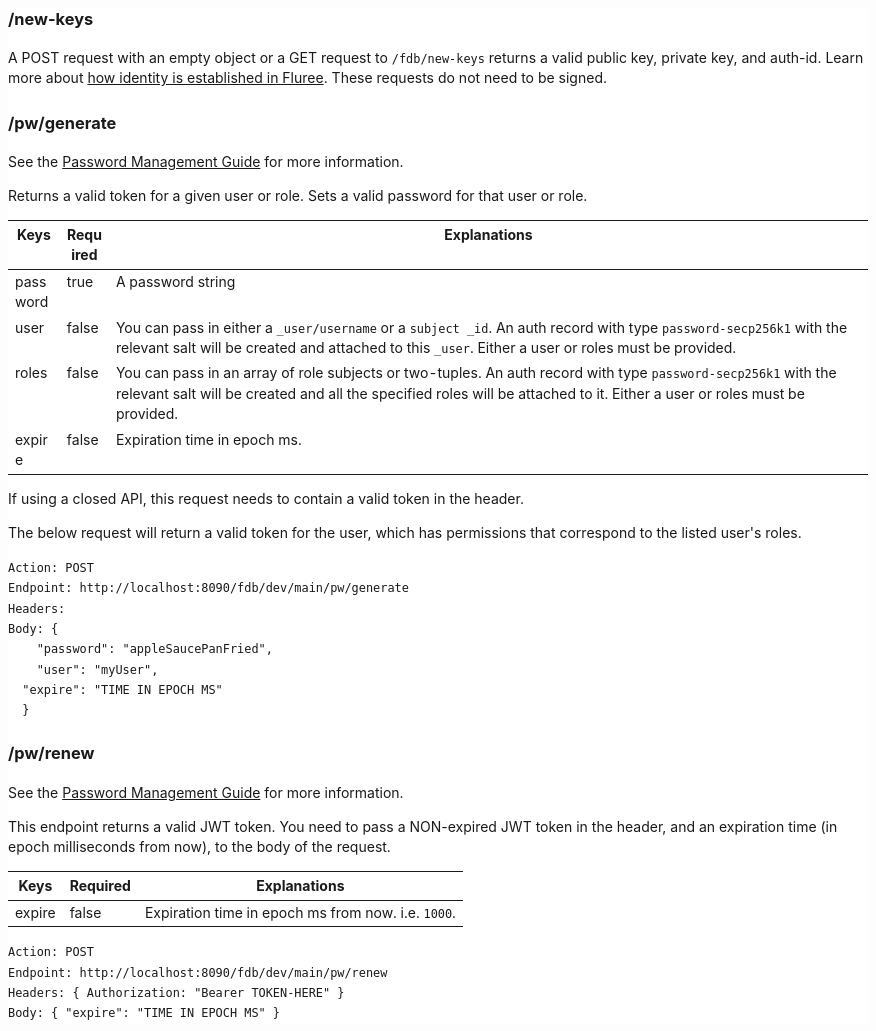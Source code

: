 ### /new-keys

A POST request with an empty object or a GET request to `/fdb/new-keys` returns a valid public key, private key, and auth-id. Learn more about [how identity is established in Fluree](/guides/identity/auth-records#generating-a-public-private-key-auth-id-triple). These requests do not need to be signed.

### /pw/generate

See the [Password Management Guide](/guides/identity/password-management) for more information.

Returns a valid token for a given user or role. Sets a valid password for that user or role.

| Keys     | Required | Explanations                                                                                                                                                                                                                               |
| -------- | -------- | ------------------------------------------------------------------------------------------------------------------------------------------------------------------------------------------------------------------------------------------ |
| password | true     | A password string                                                                                                                                                                                                                          |
| user     | false    | You can pass in either a `_user/username` or a `subject _id`. An auth record with type `password-secp256k1` with the relevant salt will be created and attached to this `_user`. Either a user or roles must be provided.                  |
| roles    | false    | You can pass in an array of role subjects or two-tuples. An auth record with type `password-secp256k1` with the relevant salt will be created and all the specified roles will be attached to it. Either a user or roles must be provided. |
| expire   | false    | Expiration time in epoch ms.                                                                                                                                                                                                               |

If using a closed API, this request needs to contain a valid token in the header.

The below request will return a valid token for the user, which has permissions that correspond to the listed user's roles.

```all
Action: POST
Endpoint: http://localhost:8090/fdb/dev/main/pw/generate
Headers:
Body: {
    "password": "appleSaucePanFried",
    "user": "myUser",
  "expire": "TIME IN EPOCH MS"
  }
```

### /pw/renew

See the [Password Management Guide](/guides/identity/password-management) for more information.

This endpoint returns a valid JWT token. You need to pass a NON-expired JWT token in the header, and an expiration time (in epoch milliseconds from now), to the body of the request.

| Keys   | Required | Explanations                                       |
| ------ | -------- | -------------------------------------------------- |
| expire | false    | Expiration time in epoch ms from now. i.e. `1000`. |

```all
Action: POST
Endpoint: http://localhost:8090/fdb/dev/main/pw/renew
Headers: { Authorization: "Bearer TOKEN-HERE" }
Body: { "expire": "TIME IN EPOCH MS" }
```
